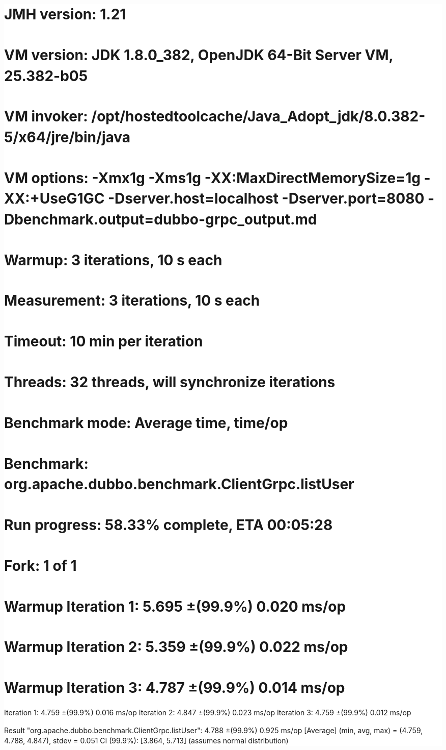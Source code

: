 
# JMH version: 1.21
# VM version: JDK 1.8.0_382, OpenJDK 64-Bit Server VM, 25.382-b05
# VM invoker: /opt/hostedtoolcache/Java_Adopt_jdk/8.0.382-5/x64/jre/bin/java
# VM options: -Xmx1g -Xms1g -XX:MaxDirectMemorySize=1g -XX:+UseG1GC -Dserver.host=localhost -Dserver.port=8080 -Dbenchmark.output=dubbo-grpc_output.md
# Warmup: 3 iterations, 10 s each
# Measurement: 3 iterations, 10 s each
# Timeout: 10 min per iteration
# Threads: 32 threads, will synchronize iterations
# Benchmark mode: Average time, time/op
# Benchmark: org.apache.dubbo.benchmark.ClientGrpc.listUser

# Run progress: 58.33% complete, ETA 00:05:28
# Fork: 1 of 1
# Warmup Iteration   1: 5.695 ±(99.9%) 0.020 ms/op
# Warmup Iteration   2: 5.359 ±(99.9%) 0.022 ms/op
# Warmup Iteration   3: 4.787 ±(99.9%) 0.014 ms/op
Iteration   1: 4.759 ±(99.9%) 0.016 ms/op
Iteration   2: 4.847 ±(99.9%) 0.023 ms/op
Iteration   3: 4.759 ±(99.9%) 0.012 ms/op


Result "org.apache.dubbo.benchmark.ClientGrpc.listUser":
  4.788 ±(99.9%) 0.925 ms/op [Average]
  (min, avg, max) = (4.759, 4.788, 4.847), stdev = 0.051
  CI (99.9%): [3.864, 5.713] (assumes normal distribution)
